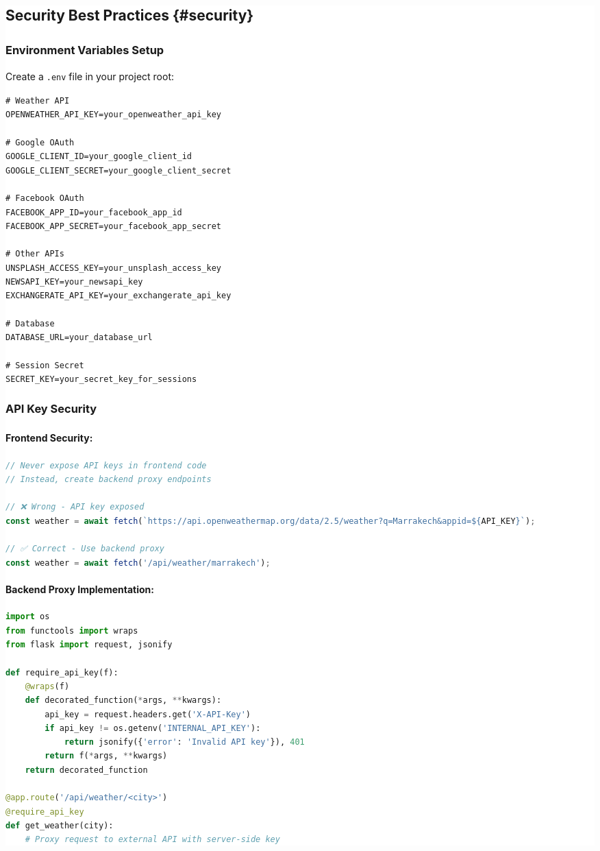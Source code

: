 
## Security Best Practices {#security}

### Environment Variables Setup

Create a `.env` file in your project root:
```env
# Weather API
OPENWEATHER_API_KEY=your_openweather_api_key

# Google OAuth
GOOGLE_CLIENT_ID=your_google_client_id
GOOGLE_CLIENT_SECRET=your_google_client_secret

# Facebook OAuth
FACEBOOK_APP_ID=your_facebook_app_id
FACEBOOK_APP_SECRET=your_facebook_app_secret

# Other APIs
UNSPLASH_ACCESS_KEY=your_unsplash_access_key
NEWSAPI_KEY=your_newsapi_key
EXCHANGERATE_API_KEY=your_exchangerate_api_key

# Database
DATABASE_URL=your_database_url

# Session Secret
SECRET_KEY=your_secret_key_for_sessions
```

### API Key Security

#### Frontend Security:
```javascript
// Never expose API keys in frontend code
// Instead, create backend proxy endpoints

// ❌ Wrong - API key exposed
const weather = await fetch(`https://api.openweathermap.org/data/2.5/weather?q=Marrakech&appid=${API_KEY}`);

// ✅ Correct - Use backend proxy
const weather = await fetch('/api/weather/marrakech');
```

#### Backend Proxy Implementation:
```python
import os
from functools import wraps
from flask import request, jsonify

def require_api_key(f):
    @wraps(f)
    def decorated_function(*args, **kwargs):
        api_key = request.headers.get('X-API-Key')
        if api_key != os.getenv('INTERNAL_API_KEY'):
            return jsonify({'error': 'Invalid API key'}), 401
        return f(*args, **kwargs)
    return decorated_function

@app.route('/api/weather/<city>')
@require_api_key
def get_weather(city):
    # Proxy request to external API with server-side key
```